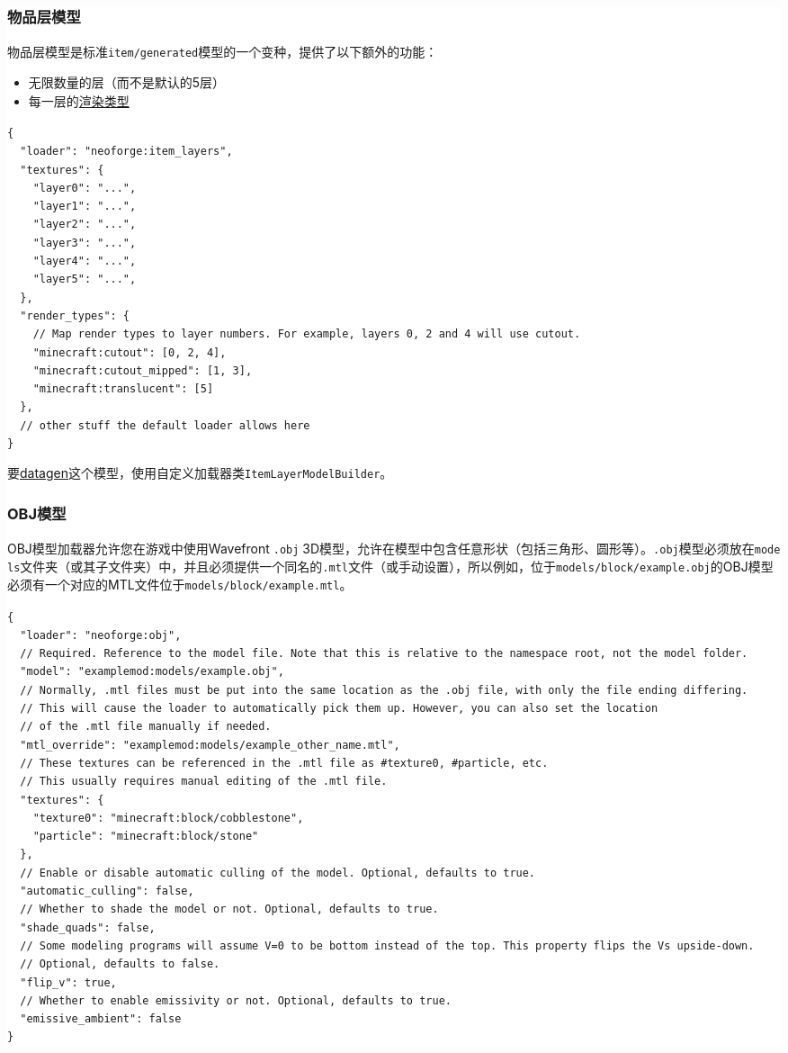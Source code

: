### 物品层模型

物品层模型是标准`item/generated`模型的一个变种，提供了以下额外的功能：

- 无限数量的层（而不是默认的5层）
- 每一层的[渲染类型][rendertype]

```json5
{
  "loader": "neoforge:item_layers",
  "textures": {
    "layer0": "...",
    "layer1": "...",
    "layer2": "...",
    "layer3": "...",
    "layer4": "...",
    "layer5": "...",
  },
  "render_types": {
    // Map render types to layer numbers. For example, layers 0, 2 and 4 will use cutout.
    "minecraft:cutout": [0, 2, 4],
    "minecraft:cutout_mipped": [1, 3],
    "minecraft:translucent": [5]
  },
  // other stuff the default loader allows here
}
```

要[datagen][modeldatagen]这个模型，使用自定义加载器类`ItemLayerModelBuilder`。

### OBJ模型

OBJ模型加载器允许您在游戏中使用Wavefront `.obj` 3D模型，允许在模型中包含任意形状（包括三角形、圆形等）。`.obj`模型必须放在`models`文件夹（或其子文件夹）中，并且必须提供一个同名的`.mtl`文件（或手动设置），所以例如，位于`models/block/example.obj`的OBJ模型必须有一个对应的MTL文件位于`models/block/example.mtl`。

```json5
{
  "loader": "neoforge:obj",
  // Required. Reference to the model file. Note that this is relative to the namespace root, not the model folder.
  "model": "examplemod:models/example.obj",
  // Normally, .mtl files must be put into the same location as the .obj file, with only the file ending differing.
  // This will cause the loader to automatically pick them up. However, you can also set the location
  // of the .mtl file manually if needed.
  "mtl_override": "examplemod:models/example_other_name.mtl",
  // These textures can be referenced in the .mtl file as #texture0, #particle, etc.
  // This usually requires manual editing of the .mtl file.
  "textures": {
    "texture0": "minecraft:block/cobblestone",
    "particle": "minecraft:block/stone"
  },
  // Enable or disable automatic culling of the model. Optional, defaults to true.
  "automatic_culling": false,
  // Whether to shade the model or not. Optional, defaults to true.
  "shade_quads": false,
  // Some modeling programs will assume V=0 to be bottom instead of the top. This property flips the Vs upside-down.
  // Optional, defaults to false.
  "flip_v": true,
  // Whether to enable emissivity or not. Optional, defaults to true.
  "emissive_ambient": false
}
```


[bakedmodel]: bakedmodel.md
[ber]: ../../../blockentities/ber.md
[bewlr]: ../../../items/bewlr.md
[composite]: #composite-model
[datagen]: ../../index.md#data-generation
[elements]: index.md#elements
[event]: ../../../concepts/events.md#registering-an-event-handler
[model]: index.md#specification
[modeldatagen]: datagen.md
[rendertype]: index.md#render-types
[sides]: ../../../concepts/sides.md
[transform]: index.md#root-transforms